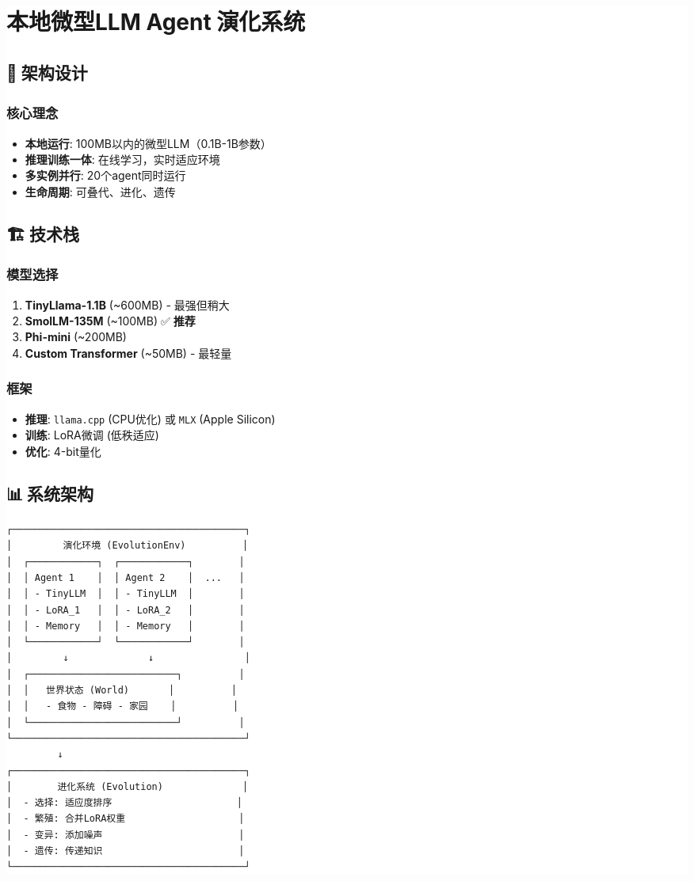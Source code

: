 # 本地微型LLM Agent 演化系统

## 🎯 架构设计

### 核心理念
- **本地运行**: 100MB以内的微型LLM（0.1B-1B参数）
- **推理训练一体**: 在线学习，实时适应环境
- **多实例并行**: 20个agent同时运行
- **生命周期**: 可叠代、进化、遗传

## 🏗️ 技术栈

### 模型选择
1. **TinyLlama-1.1B** (~600MB) - 最强但稍大
2. **SmolLM-135M** (~100MB) ✅ **推荐**
3. **Phi-mini** (~200MB) 
4. **Custom Transformer** (~50MB) - 最轻量

### 框架
- **推理**: `llama.cpp` (CPU优化) 或 `MLX` (Apple Silicon)
- **训练**: LoRA微调 (低秩适应)
- **优化**: 4-bit量化

## 📊 系统架构

```
┌─────────────────────────────────────────┐
│         演化环境 (EvolutionEnv)          │
│  ┌────────────┐  ┌────────────┐        │
│  │ Agent 1    │  │ Agent 2    │  ...   │
│  │ - TinyLLM  │  │ - TinyLLM  │        │
│  │ - LoRA_1   │  │ - LoRA_2   │        │
│  │ - Memory   │  │ - Memory   │        │
│  └────────────┘  └────────────┘        │
│         ↓              ↓                │
│  ┌──────────────────────────┐          │
│  │   世界状态 (World)       │          │
│  │   - 食物 - 障碍 - 家园    │          │
│  └──────────────────────────┘          │
└─────────────────────────────────────────┘
         ↓
┌─────────────────────────────────────────┐
│        进化系统 (Evolution)              │
│  - 选择: 适应度排序                      │
│  - 繁殖: 合并LoRA权重                    │
│  - 变异: 添加噪声                        │
│  - 遗传: 传递知识                        │
└─────────────────────────────────────────┘
```
